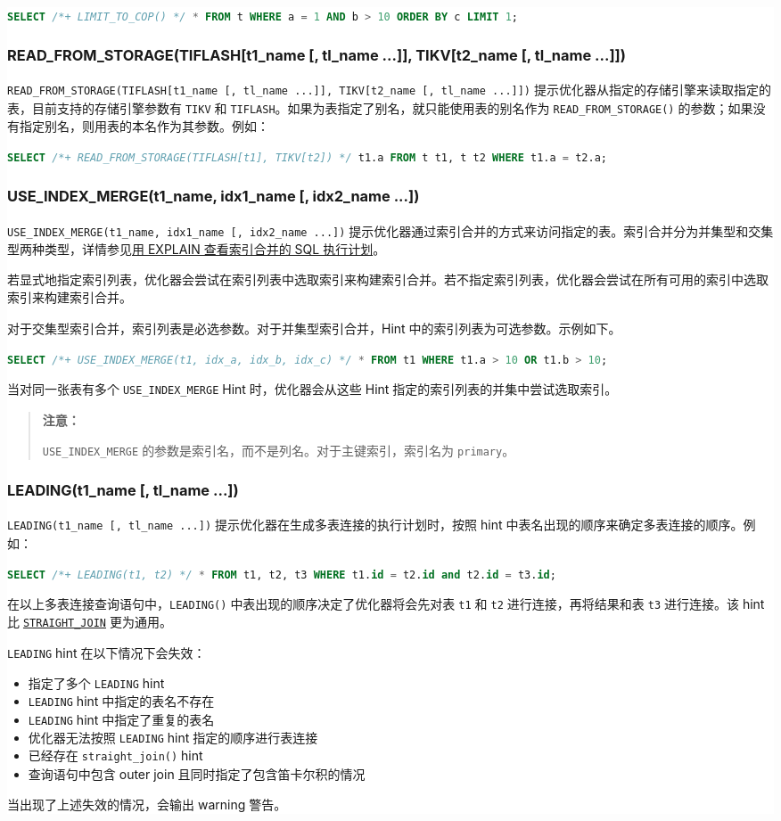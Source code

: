 
```sql
SELECT /*+ LIMIT_TO_COP() */ * FROM t WHERE a = 1 AND b > 10 ORDER BY c LIMIT 1;
```

### READ_FROM_STORAGE(TIFLASH[t1_name [, tl_name ...]], TIKV[t2_name [, tl_name ...]])

`READ_FROM_STORAGE(TIFLASH[t1_name [, tl_name ...]], TIKV[t2_name [, tl_name ...]])` 提示优化器从指定的存储引擎来读取指定的表，目前支持的存储引擎参数有 `TIKV` 和 `TIFLASH`。如果为表指定了别名，就只能使用表的别名作为 `READ_FROM_STORAGE()` 的参数；如果没有指定别名，则用表的本名作为其参数。例如：


```sql
SELECT /*+ READ_FROM_STORAGE(TIFLASH[t1], TIKV[t2]) */ t1.a FROM t t1, t t2 WHERE t1.a = t2.a;
```

### USE_INDEX_MERGE(t1_name, idx1_name [, idx2_name ...])

`USE_INDEX_MERGE(t1_name, idx1_name [, idx2_name ...])` 提示优化器通过索引合并的方式来访问指定的表。索引合并分为并集型和交集型两种类型，详情参见[用 EXPLAIN 查看索引合并的 SQL 执行计划](/explain-index-merge.md)。

若显式地指定索引列表，优化器会尝试在索引列表中选取索引来构建索引合并。若不指定索引列表，优化器会尝试在所有可用的索引中选取索引来构建索引合并。

对于交集型索引合并，索引列表是必选参数。对于并集型索引合并，Hint 中的索引列表为可选参数。示例如下。


```sql
SELECT /*+ USE_INDEX_MERGE(t1, idx_a, idx_b, idx_c) */ * FROM t1 WHERE t1.a > 10 OR t1.b > 10;
```

当对同一张表有多个 `USE_INDEX_MERGE` Hint 时，优化器会从这些 Hint 指定的索引列表的并集中尝试选取索引。

> **注意：**
>
> `USE_INDEX_MERGE` 的参数是索引名，而不是列名。对于主键索引，索引名为 `primary`。

### LEADING(t1_name [, tl_name ...])

`LEADING(t1_name [, tl_name ...])` 提示优化器在生成多表连接的执行计划时，按照 hint 中表名出现的顺序来确定多表连接的顺序。例如：


```sql
SELECT /*+ LEADING(t1, t2) */ * FROM t1, t2, t3 WHERE t1.id = t2.id and t2.id = t3.id;
```

在以上多表连接查询语句中，`LEADING()` 中表出现的顺序决定了优化器将会先对表 `t1` 和 `t2` 进行连接，再将结果和表 `t3` 进行连接。该 hint 比 [`STRAIGHT_JOIN`](#straight_join) 更为通用。

`LEADING` hint 在以下情况下会失效：

+ 指定了多个 `LEADING` hint
+ `LEADING` hint 中指定的表名不存在
+ `LEADING` hint 中指定了重复的表名
+ 优化器无法按照 `LEADING` hint 指定的顺序进行表连接
+ 已经存在 `straight_join()` hint
+ 查询语句中包含 outer join 且同时指定了包含笛卡尔积的情况

当出现了上述失效的情况，会输出 warning 警告。
